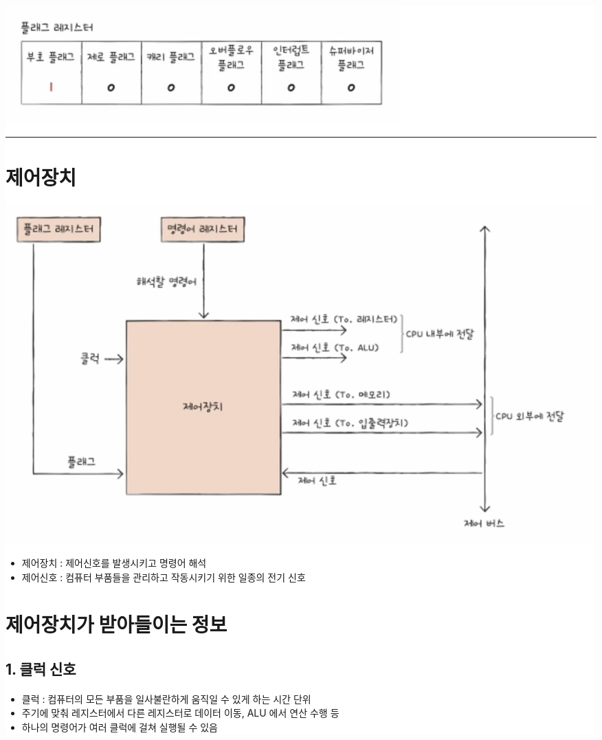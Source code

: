 ![img.png](../image/이승현-image2.png)

---

# 제어장치

![img.png](../image/이승현-image3.png)

- 제어장치 : 제어신호를 발생시키고 명령어 해석
- 제어신호 : 컴퓨터 부품들을 관리하고 작동시키기 위한 일종의 전기 신호

# 제어장치가 받아들이는 정보

## 1. 클럭 신호
- 클럭 : 컴퓨터의 모든 부품을 일사불란하게 움직일 수 있게 하는 시간 단위
- 주기에 맞춰 레지스터에서 다른 레지스터로 데이터 이동, ALU 에서 연산 수행 등
- 하나의 명령어가 여러 클럭에 걸쳐 실행될 수 있음
